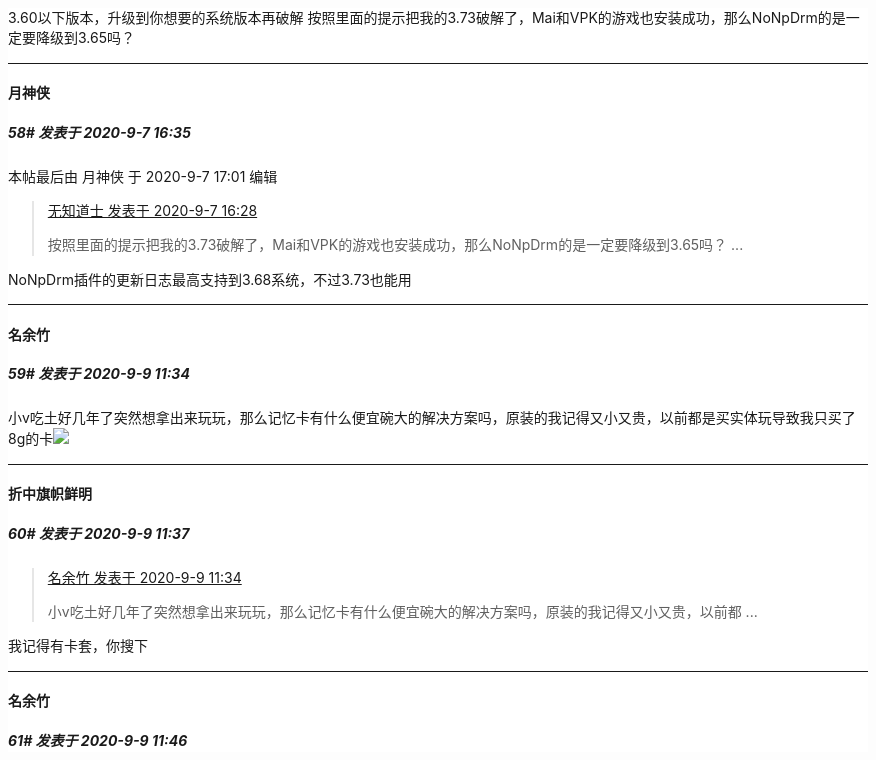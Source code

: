 3.60以下版本，升级到你想要的系统版本再破解</blockquote>
按照里面的提示把我的3.73破解了，Mai和VPK的游戏也安装成功，那么NoNpDrm的是一定要降级到3.65吗？







-----

####  月神侠  
##### 58#       发表于 2020-9-7 16:35



 本帖最后由 月神侠 于 2020-9-7 17:01 编辑 
<blockquote><a href="httphttps://bbs.saraba1st.com/2b/forum.php?mod=redirect&amp;goto=findpost&amp;pid=48666313&amp;ptid=1958041" target="_blank">无知道士 发表于 2020-9-7 16:28</a>

按照里面的提示把我的3.73破解了，Mai和VPK的游戏也安装成功，那么NoNpDrm的是一定要降级到3.65吗？ ...</blockquote>
NoNpDrm插件的更新日志最高支持到3.68系统，不过3.73也能用







-----

####  名余竹  
##### 59#       发表于 2020-9-9 11:34




小v吃土好几年了突然想拿出来玩玩，那么记忆卡有什么便宜碗大的解决方案吗，原装的我记得又小又贵，以前都是买实体玩导致我只买了8g的卡<img src="https://static.saraba1st.com/image/smiley/face2017/139.png" referrerpolicy="no-referrer">







-----

####  折中旗帜鲜明  
##### 60#       发表于 2020-9-9 11:37



<blockquote><a href="httphttps://bbs.saraba1st.com/2b/forum.php?mod=redirect&amp;goto=findpost&amp;pid=48684559&amp;ptid=1958041" target="_blank">名余竹 发表于 2020-9-9 11:34</a>

小v吃土好几年了突然想拿出来玩玩，那么记忆卡有什么便宜碗大的解决方案吗，原装的我记得又小又贵，以前都 ...</blockquote>
我记得有卡套，你搜下







-----

####  名余竹  
##### 61#       发表于 2020-9-9 11:46
